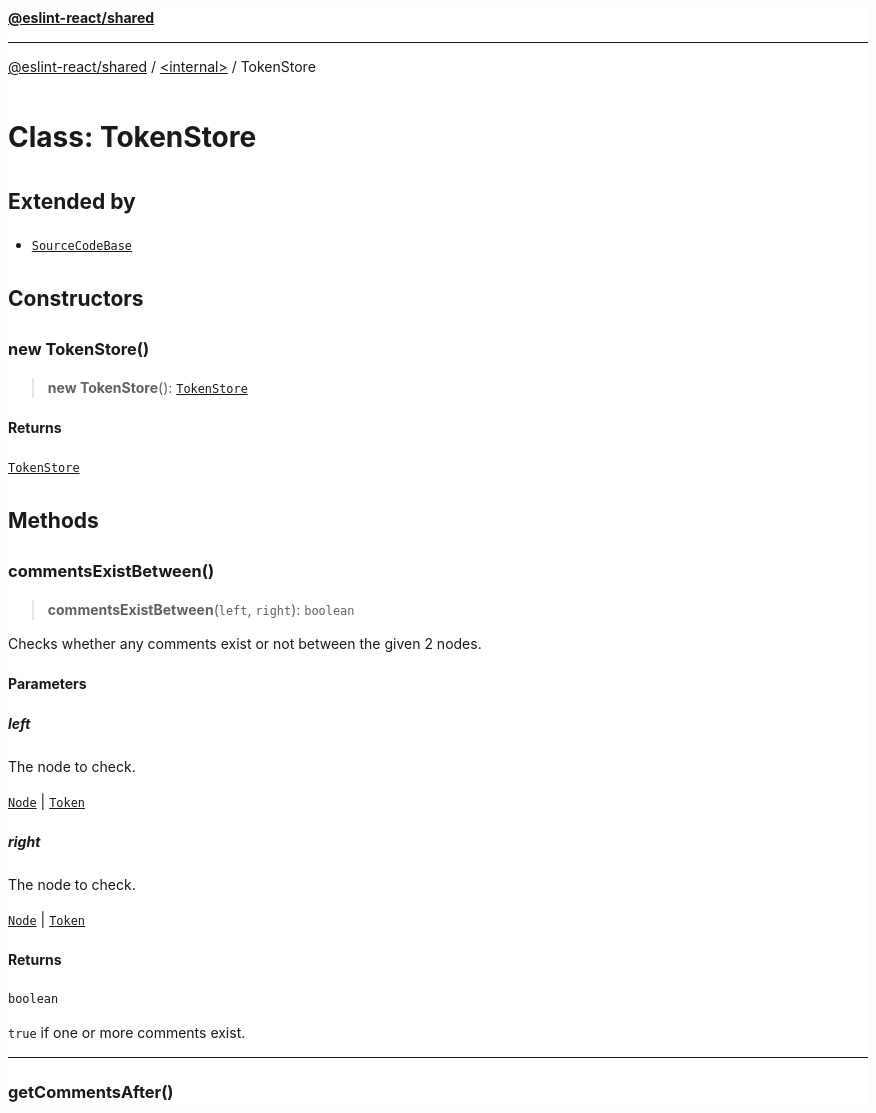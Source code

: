[**@eslint-react/shared**](../../README.md)

***

[@eslint-react/shared](../../README.md) / [\<internal\>](../README.md) / TokenStore

# Class: TokenStore

## Extended by

- [`SourceCodeBase`](SourceCodeBase.md)

## Constructors

### new TokenStore()

> **new TokenStore**(): [`TokenStore`](TokenStore.md)

#### Returns

[`TokenStore`](TokenStore.md)

## Methods

### commentsExistBetween()

> **commentsExistBetween**(`left`, `right`): `boolean`

Checks whether any comments exist or not between the given 2 nodes.

#### Parameters

##### left

The node to check.

[`Node`](../type-aliases/Node.md) | [`Token`](../type-aliases/Token.md)

##### right

The node to check.

[`Node`](../type-aliases/Node.md) | [`Token`](../type-aliases/Token.md)

#### Returns

`boolean`

`true` if one or more comments exist.

***

### getCommentsAfter()
